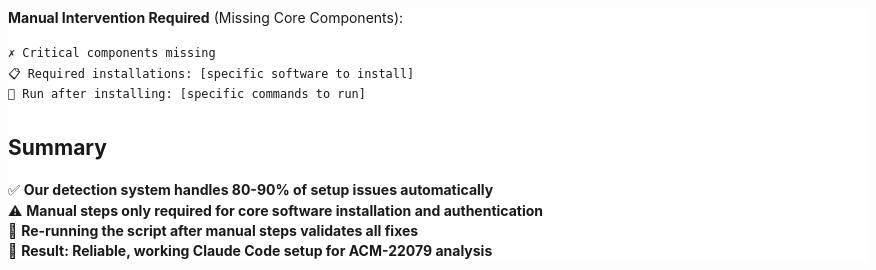 **Manual Intervention Required** (Missing Core Components):
```
✗ Critical components missing
📋 Required installations: [specific software to install]
🔧 Run after installing: [specific commands to run]
```

## Summary

✅ **Our detection system handles 80-90% of setup issues automatically**  
⚠️ **Manual steps only required for core software installation and authentication**  
🔄 **Re-running the script after manual steps validates all fixes**  
🎯 **Result: Reliable, working Claude Code setup for ACM-22079 analysis**
